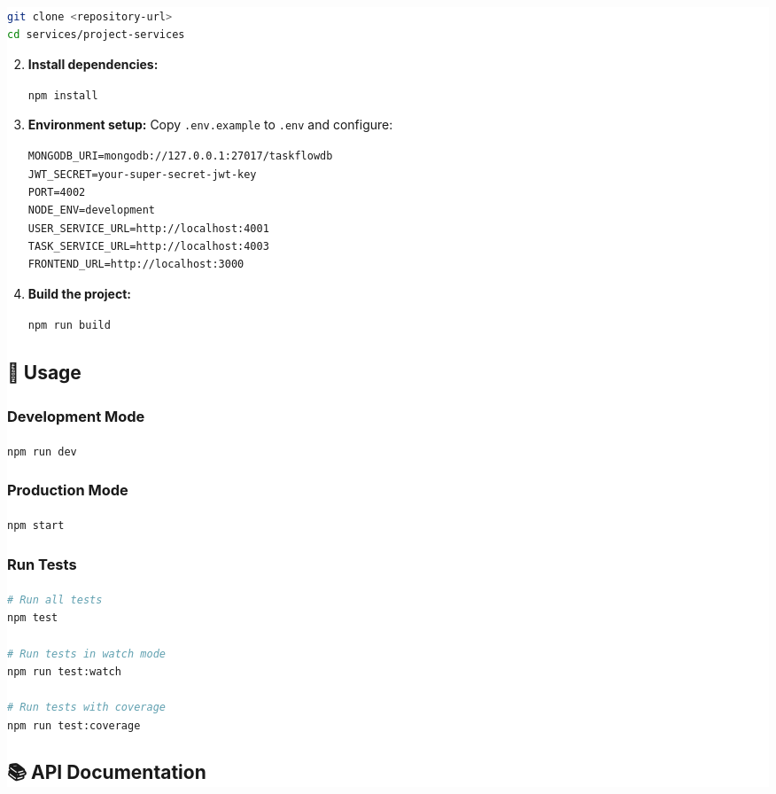    ```bash
   git clone <repository-url>
   cd services/project-services
   ```

2. **Install dependencies:**

   ```bash
   npm install
   ```

3. **Environment setup:**
   Copy `.env.example` to `.env` and configure:

   ```env
   MONGODB_URI=mongodb://127.0.0.1:27017/taskflowdb
   JWT_SECRET=your-super-secret-jwt-key
   PORT=4002
   NODE_ENV=development
   USER_SERVICE_URL=http://localhost:4001
   TASK_SERVICE_URL=http://localhost:4003
   FRONTEND_URL=http://localhost:3000
   ```

4. **Build the project:**
   ```bash
   npm run build
   ```

## 🚦 Usage

### Development Mode

```bash
npm run dev
```

### Production Mode

```bash
npm start
```

### Run Tests

```bash
# Run all tests
npm test

# Run tests in watch mode
npm run test:watch

# Run tests with coverage
npm run test:coverage
```

## 📚 API Documentation
